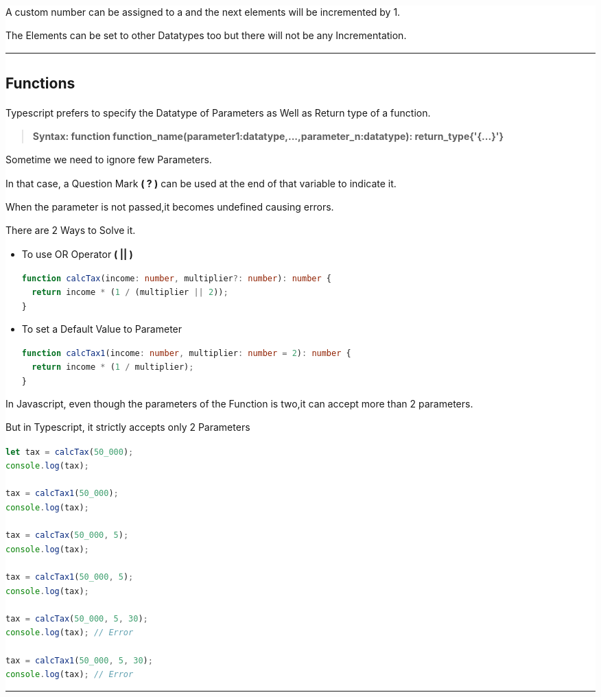 A custom number can be assigned to a and the next elements will be incremented by 1.

The Elements can be set to other Datatypes too but there will not be any Incrementation.

---

## Functions

Typescript prefers to specify the Datatype of Parameters as Well as Return type of a function.

> **Syntax: function function_name(parameter1:datatype,...,parameter_n:datatype): return_type{'{...}'}**

Sometime we need to ignore few Parameters.

In that case, a Question Mark **( ? )** can be used at the end of that variable to indicate it.

When the parameter is not passed,it becomes undefined causing errors.

There are 2 Ways to Solve it.

- To use OR Operator **( || )**

  ```ts
  function calcTax(income: number, multiplier?: number): number {
    return income * (1 / (multiplier || 2));
  }
  ```

- To set a Default Value to Parameter

  ```ts
  function calcTax1(income: number, multiplier: number = 2): number {
    return income * (1 / multiplier);
  }
  ```

In Javascript, even though the parameters of the Function is two,it can accept more than 2 parameters.

But in Typescript, it strictly accepts only 2 Parameters

```ts
let tax = calcTax(50_000);
console.log(tax);

tax = calcTax1(50_000);
console.log(tax);

tax = calcTax(50_000, 5);
console.log(tax);

tax = calcTax1(50_000, 5);
console.log(tax);

tax = calcTax(50_000, 5, 30);
console.log(tax); // Error

tax = calcTax1(50_000, 5, 30);
console.log(tax); // Error
```

---
